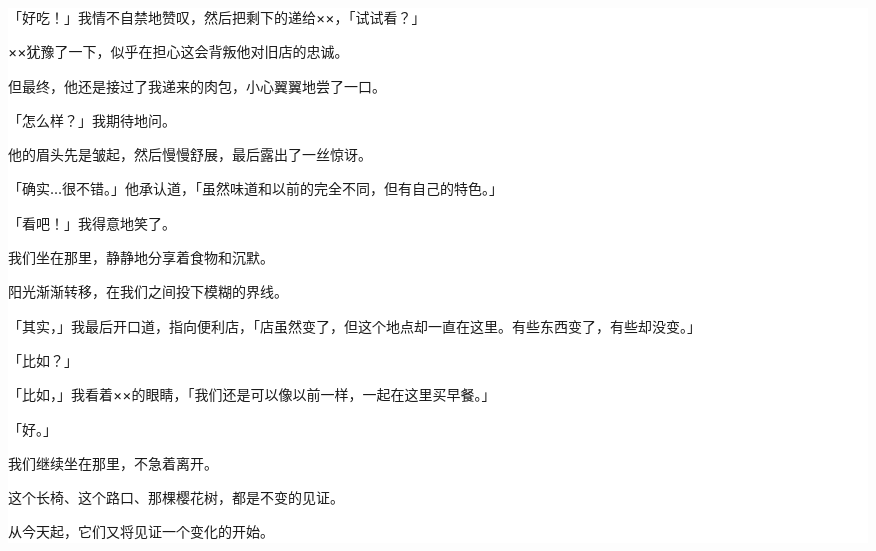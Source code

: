 「好吃！」我情不自禁地赞叹，然后把剩下的递给××，「试试看？」

××犹豫了一下，似乎在担心这会背叛他对旧店的忠诚。

但最终，他还是接过了我递来的肉包，小心翼翼地尝了一口。

「怎么样？」我期待地问。

他的眉头先是皱起，然后慢慢舒展，最后露出了一丝惊讶。

「确实...很不错。」他承认道，「虽然味道和以前的完全不同，但有自己的特色。」

「看吧！」我得意地笑了。

我们坐在那里，静静地分享着食物和沉默。

阳光渐渐转移，在我们之间投下模糊的界线。

「其实，」我最后开口道，指向便利店，「店虽然变了，但这个地点却一直在这里。有些东西变了，有些却没变。」

「比如？」

「比如，」我看着××的眼睛，「我们还是可以像以前一样，一起在这里买早餐。」

「好。」

我们继续坐在那里，不急着离开。

这个长椅、这个路口、那棵樱花树，都是不变的见证。

从今天起，它们又将见证一个变化的开始。


<ClientOnly>
  <leave/>
</ClientOnly/>